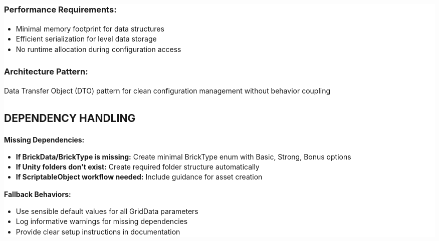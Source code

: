 ### **Performance Requirements:**

- Minimal memory footprint for data structures
- Efficient serialization for level data storage
- No runtime allocation during configuration access

### **Architecture Pattern:**

Data Transfer Object (DTO) pattern for clean configuration management without behavior coupling

## **DEPENDENCY HANDLING**

**Missing Dependencies:**

- **If BrickData/BrickType is missing:** Create minimal BrickType enum with Basic, Strong, Bonus options
- **If Unity folders don't exist:** Create required folder structure automatically
- **If ScriptableObject workflow needed:** Include guidance for asset creation

**Fallback Behaviors:**

- Use sensible default values for all GridData parameters
- Log informative warnings for missing dependencies
- Provide clear setup instructions in documentation